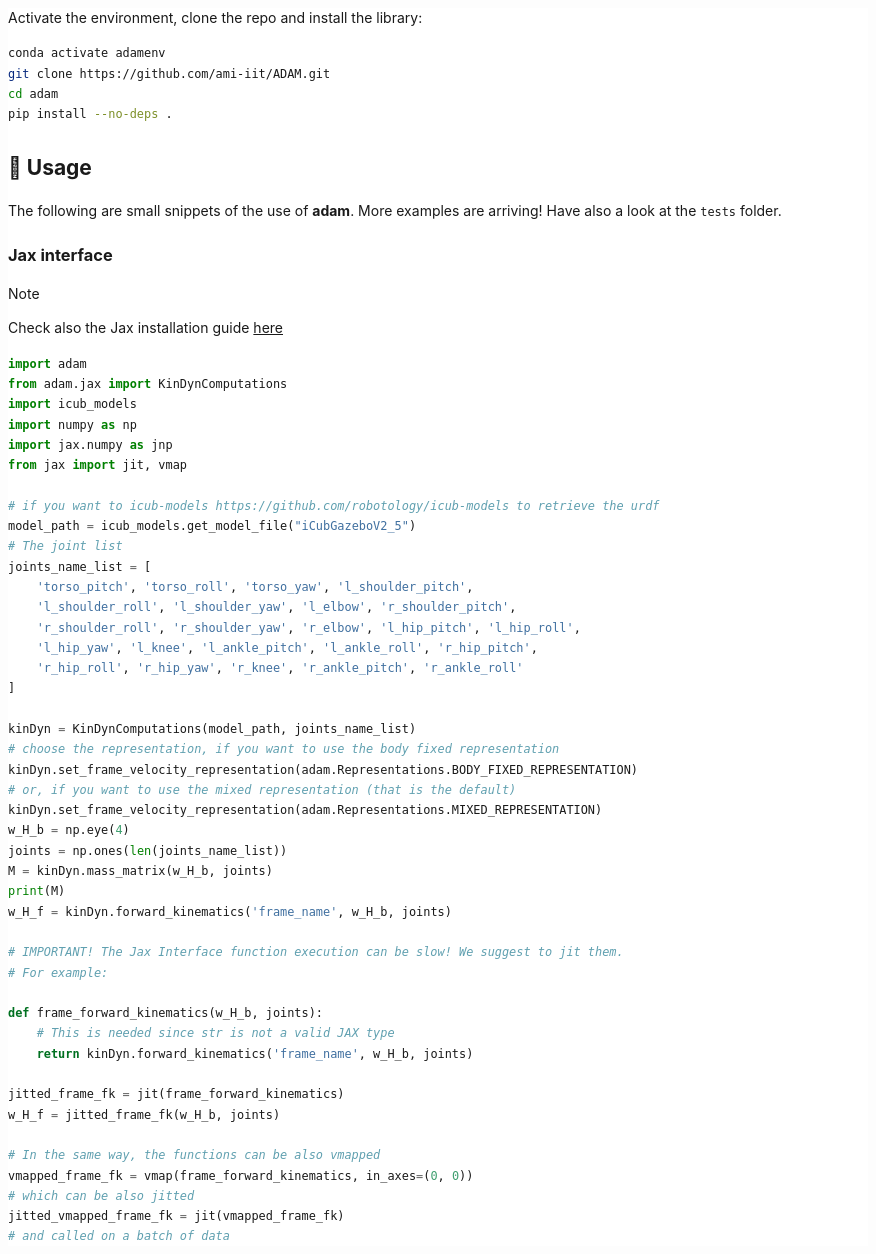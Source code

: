 Activate the environment, clone the repo and install the library:

```bash
conda activate adamenv
git clone https://github.com/ami-iit/ADAM.git
cd adam
pip install --no-deps .
```

## 🚀 Usage

The following are small snippets of the use of **adam**. More examples are arriving!
Have also a look at the `tests` folder.

### Jax interface

> [!NOTE]
> Check also the Jax installation guide [here](https://jax.readthedocs.io/en/latest/installation.html#)

```python
import adam
from adam.jax import KinDynComputations
import icub_models
import numpy as np
import jax.numpy as jnp
from jax import jit, vmap

# if you want to icub-models https://github.com/robotology/icub-models to retrieve the urdf
model_path = icub_models.get_model_file("iCubGazeboV2_5")
# The joint list
joints_name_list = [
    'torso_pitch', 'torso_roll', 'torso_yaw', 'l_shoulder_pitch',
    'l_shoulder_roll', 'l_shoulder_yaw', 'l_elbow', 'r_shoulder_pitch',
    'r_shoulder_roll', 'r_shoulder_yaw', 'r_elbow', 'l_hip_pitch', 'l_hip_roll',
    'l_hip_yaw', 'l_knee', 'l_ankle_pitch', 'l_ankle_roll', 'r_hip_pitch',
    'r_hip_roll', 'r_hip_yaw', 'r_knee', 'r_ankle_pitch', 'r_ankle_roll'
]

kinDyn = KinDynComputations(model_path, joints_name_list)
# choose the representation, if you want to use the body fixed representation
kinDyn.set_frame_velocity_representation(adam.Representations.BODY_FIXED_REPRESENTATION)
# or, if you want to use the mixed representation (that is the default)
kinDyn.set_frame_velocity_representation(adam.Representations.MIXED_REPRESENTATION)
w_H_b = np.eye(4)
joints = np.ones(len(joints_name_list))
M = kinDyn.mass_matrix(w_H_b, joints)
print(M)
w_H_f = kinDyn.forward_kinematics('frame_name', w_H_b, joints)

# IMPORTANT! The Jax Interface function execution can be slow! We suggest to jit them.
# For example:

def frame_forward_kinematics(w_H_b, joints):
    # This is needed since str is not a valid JAX type
    return kinDyn.forward_kinematics('frame_name', w_H_b, joints)

jitted_frame_fk = jit(frame_forward_kinematics)
w_H_f = jitted_frame_fk(w_H_b, joints)

# In the same way, the functions can be also vmapped
vmapped_frame_fk = vmap(frame_forward_kinematics, in_axes=(0, 0))
# which can be also jitted
jitted_vmapped_frame_fk = jit(vmapped_frame_fk)
# and called on a batch of data
```